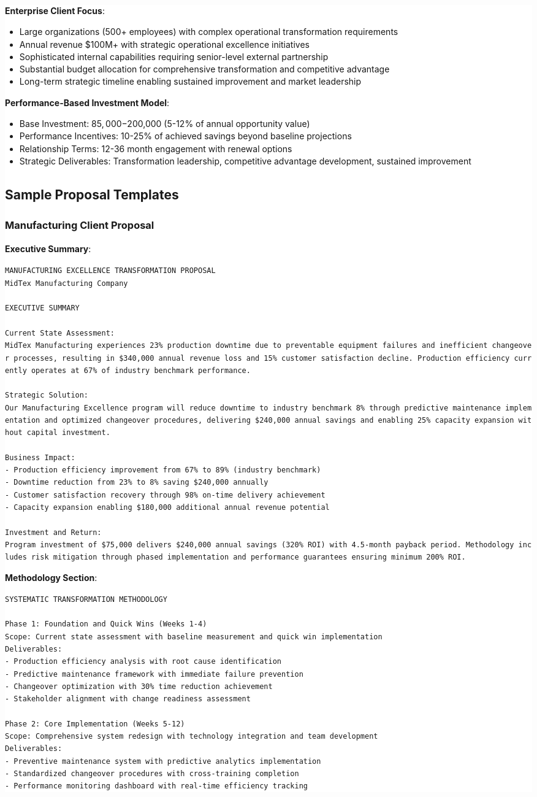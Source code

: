 **Enterprise Client Focus**:
- Large organizations (500+ employees) with complex operational transformation requirements
- Annual revenue $100M+ with strategic operational excellence initiatives
- Sophisticated internal capabilities requiring senior-level external partnership
- Substantial budget allocation for comprehensive transformation and competitive advantage
- Long-term strategic timeline enabling sustained improvement and market leadership

**Performance-Based Investment Model**:
- Base Investment: $85,000-$200,000 (5-12% of annual opportunity value)
- Performance Incentives: 10-25% of achieved savings beyond baseline projections
- Relationship Terms: 12-36 month engagement with renewal options
- Strategic Deliverables: Transformation leadership, competitive advantage development, sustained improvement

## Sample Proposal Templates

### Manufacturing Client Proposal

**Executive Summary**:
```
MANUFACTURING EXCELLENCE TRANSFORMATION PROPOSAL
MidTex Manufacturing Company

EXECUTIVE SUMMARY

Current State Assessment:
MidTex Manufacturing experiences 23% production downtime due to preventable equipment failures and inefficient changeover processes, resulting in $340,000 annual revenue loss and 15% customer satisfaction decline. Production efficiency currently operates at 67% of industry benchmark performance.

Strategic Solution:
Our Manufacturing Excellence program will reduce downtime to industry benchmark 8% through predictive maintenance implementation and optimized changeover procedures, delivering $240,000 annual savings and enabling 25% capacity expansion without capital investment.

Business Impact:
- Production efficiency improvement from 67% to 89% (industry benchmark)
- Downtime reduction from 23% to 8% saving $240,000 annually
- Customer satisfaction recovery through 98% on-time delivery achievement
- Capacity expansion enabling $180,000 additional annual revenue potential

Investment and Return:
Program investment of $75,000 delivers $240,000 annual savings (320% ROI) with 4.5-month payback period. Methodology includes risk mitigation through phased implementation and performance guarantees ensuring minimum 200% ROI.
```

**Methodology Section**:
```
SYSTEMATIC TRANSFORMATION METHODOLOGY

Phase 1: Foundation and Quick Wins (Weeks 1-4)
Scope: Current state assessment with baseline measurement and quick win implementation
Deliverables: 
- Production efficiency analysis with root cause identification
- Predictive maintenance framework with immediate failure prevention
- Changeover optimization with 30% time reduction achievement
- Stakeholder alignment with change readiness assessment

Phase 2: Core Implementation (Weeks 5-12)
Scope: Comprehensive system redesign with technology integration and team development
Deliverables:
- Preventive maintenance system with predictive analytics implementation
- Standardized changeover procedures with cross-training completion
- Performance monitoring dashboard with real-time efficiency tracking
```